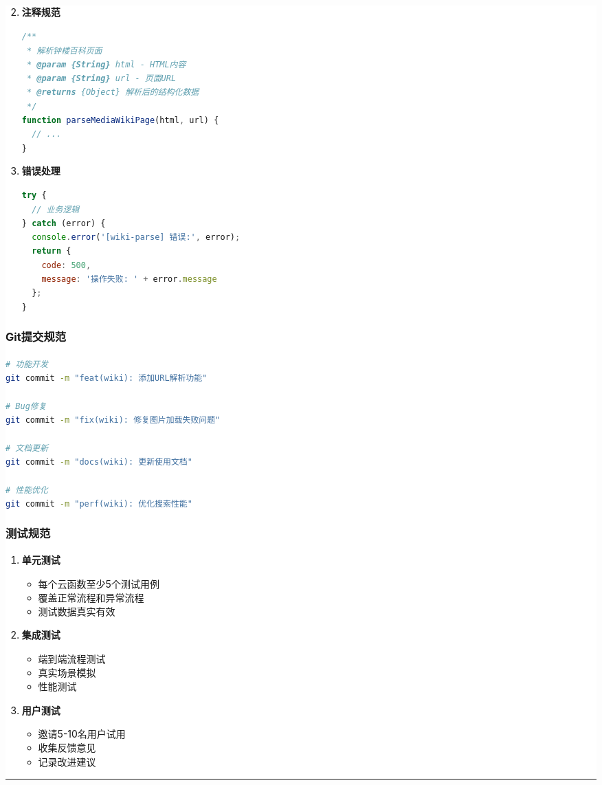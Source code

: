 2. **注释规范**
   ```javascript
   /**
    * 解析钟楼百科页面
    * @param {String} html - HTML内容
    * @param {String} url - 页面URL
    * @returns {Object} 解析后的结构化数据
    */
   function parseMediaWikiPage(html, url) {
     // ...
   }
   ```

3. **错误处理**
   ```javascript
   try {
     // 业务逻辑
   } catch (error) {
     console.error('[wiki-parse] 错误:', error);
     return {
       code: 500,
       message: '操作失败: ' + error.message
     };
   }
   ```

### Git提交规范
```bash
# 功能开发
git commit -m "feat(wiki): 添加URL解析功能"

# Bug修复
git commit -m "fix(wiki): 修复图片加载失败问题"

# 文档更新
git commit -m "docs(wiki): 更新使用文档"

# 性能优化
git commit -m "perf(wiki): 优化搜索性能"
```

### 测试规范
1. **单元测试**
   - 每个云函数至少5个测试用例
   - 覆盖正常流程和异常流程
   - 测试数据真实有效

2. **集成测试**
   - 端到端流程测试
   - 真实场景模拟
   - 性能测试

3. **用户测试**
   - 邀请5-10名用户试用
   - 收集反馈意见
   - 记录改进建议

---